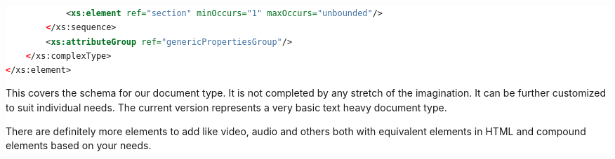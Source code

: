 ```xml
            <xs:element ref="section" minOccurs="1" maxOccurs="unbounded"/>
        </xs:sequence>
        <xs:attributeGroup ref="genericPropertiesGroup"/>
    </xs:complexType>
</xs:element>
```

This covers the schema for our document type. It is not completed by any stretch of the imagination. It can be further customized to suit individual needs. The current version represents a very basic text heavy document type. 

There are definitely more elements to add like video, audio and others both with equivalent elements in HTML and compound elements based on your needs.